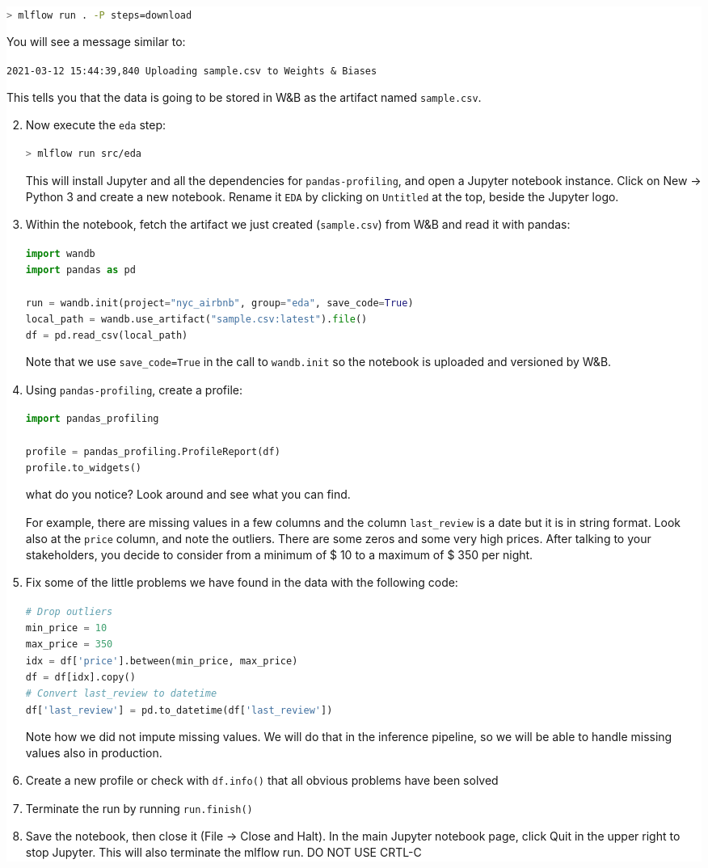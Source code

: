   ```bash
  > mlflow run . -P steps=download
  ```
  
  You will see a message similar to:

  ```
  2021-03-12 15:44:39,840 Uploading sample.csv to Weights & Biases
  ```
  This tells you that the data is going to be stored in W&B as the artifact named ``sample.csv``.

2. Now execute the `eda` step:
   ```bash
   > mlflow run src/eda
   ```
   This will install Jupyter and all the dependencies for `pandas-profiling`, and open a Jupyter notebook instance.
   Click on New -> Python 3 and create a new notebook. Rename it `EDA` by clicking on `Untitled` at the top, beside the
   Jupyter logo.
3. Within the notebook, fetch the artifact we just created (``sample.csv``) from W&B and read 
   it with pandas:
    
    ```python
    import wandb
    import pandas as pd
    
    run = wandb.init(project="nyc_airbnb", group="eda", save_code=True)
    local_path = wandb.use_artifact("sample.csv:latest").file()
    df = pd.read_csv(local_path)
    ```
    Note that we use ``save_code=True`` in the call to ``wandb.init`` so the notebook is uploaded and versioned
    by W&B.

4. Using `pandas-profiling`, create a profile:
   ```python
   import pandas_profiling
   
   profile = pandas_profiling.ProfileReport(df)
   profile.to_widgets()
   ```
   what do you notice? Look around and see what you can find. 
   
   For example, there are missing values in a few columns and the column `last_review` is a 
   date but it is in string format. Look also at the `price` column, and note the outliers. There are some zeros and 
   some very high prices. After talking to your stakeholders, you decide to consider from a minimum of $ 10 to a 
   maximum of $ 350 per night.
   
5. Fix some of the little problems we have found in the data with the following code:
    
   ```python
   # Drop outliers
   min_price = 10
   max_price = 350
   idx = df['price'].between(min_price, max_price)
   df = df[idx].copy()
   # Convert last_review to datetime
   df['last_review'] = pd.to_datetime(df['last_review'])
   ```
   Note how we did not impute missing values. We will do that in the inference pipeline, so we will be able to handle
   missing values also in production.
6. Create a new profile or check with ``df.info()`` that all obvious problems have been solved
7. Terminate the run by running `run.finish()`
8. Save the notebook, then close it (File -> Close and Halt). In the main Jupyter notebook page, click Quit in the
   upper right to stop Jupyter. This will also terminate the mlflow run. DO NOT USE CRTL-C